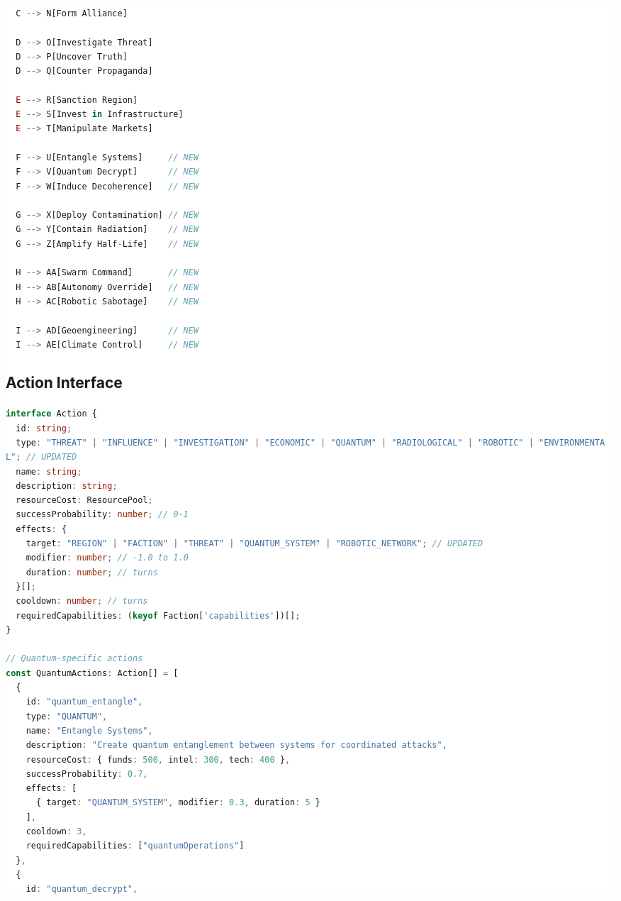 ````typescript
  C --> N[Form Alliance]

  D --> O[Investigate Threat]
  D --> P[Uncover Truth]
  D --> Q[Counter Propaganda]

  E --> R[Sanction Region]
  E --> S[Invest in Infrastructure]
  E --> T[Manipulate Markets]

  F --> U[Entangle Systems]     // NEW
  F --> V[Quantum Decrypt]      // NEW
  F --> W[Induce Decoherence]   // NEW

  G --> X[Deploy Contamination] // NEW
  G --> Y[Contain Radiation]    // NEW
  G --> Z[Amplify Half-Life]    // NEW

  H --> AA[Swarm Command]       // NEW
  H --> AB[Autonomy Override]   // NEW
  H --> AC[Robotic Sabotage]    // NEW

  I --> AD[Geoengineering]      // NEW
  I --> AE[Climate Control]     // NEW
````

## Action Interface

```typescript
interface Action {
  id: string;
  type: "THREAT" | "INFLUENCE" | "INVESTIGATION" | "ECONOMIC" | "QUANTUM" | "RADIOLOGICAL" | "ROBOTIC" | "ENVIRONMENTAL"; // UPDATED
  name: string;
  description: string;
  resourceCost: ResourcePool;
  successProbability: number; // 0-1
  effects: {
    target: "REGION" | "FACTION" | "THREAT" | "QUANTUM_SYSTEM" | "ROBOTIC_NETWORK"; // UPDATED
    modifier: number; // -1.0 to 1.0
    duration: number; // turns
  }[];
  cooldown: number; // turns
  requiredCapabilities: (keyof Faction['capabilities'])[];
}

// Quantum-specific actions
const QuantumActions: Action[] = [
  {
    id: "quantum_entangle",
    type: "QUANTUM",
    name: "Entangle Systems",
    description: "Create quantum entanglement between systems for coordinated attacks",
    resourceCost: { funds: 500, intel: 300, tech: 400 },
    successProbability: 0.7,
    effects: [
      { target: "QUANTUM_SYSTEM", modifier: 0.3, duration: 5 }
    ],
    cooldown: 3,
    requiredCapabilities: ["quantumOperations"]
  },
  {
    id: "quantum_decrypt",
```